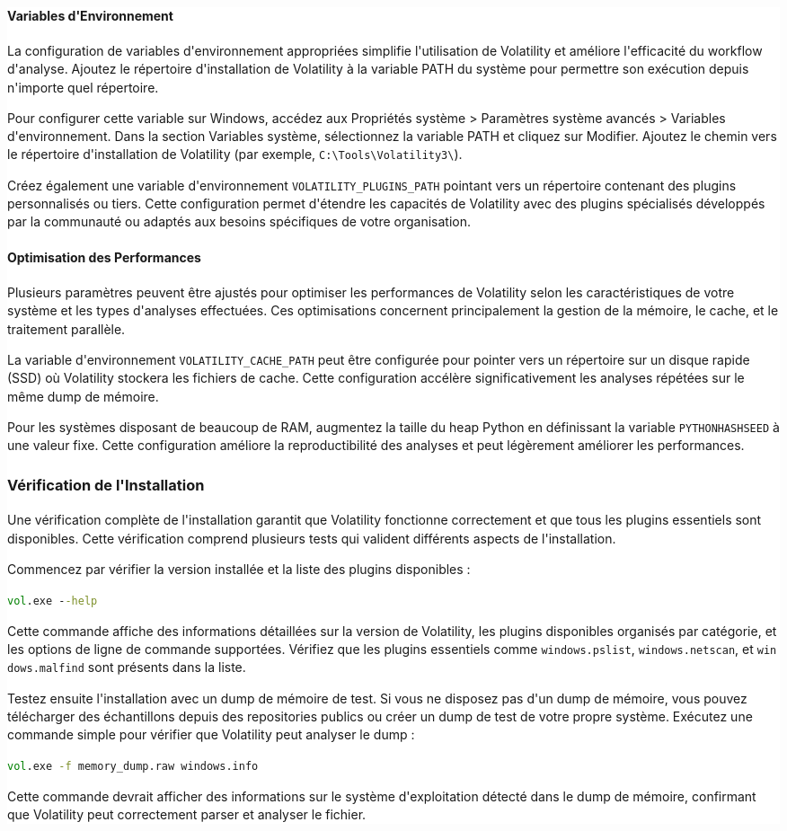 #### Variables d'Environnement

La configuration de variables d'environnement appropriées simplifie l'utilisation de Volatility et améliore l'efficacité du workflow d'analyse. Ajoutez le répertoire d'installation de Volatility à la variable PATH du système pour permettre son exécution depuis n'importe quel répertoire.

Pour configurer cette variable sur Windows, accédez aux Propriétés système > Paramètres système avancés > Variables d'environnement. Dans la section Variables système, sélectionnez la variable PATH et cliquez sur Modifier. Ajoutez le chemin vers le répertoire d'installation de Volatility (par exemple, `C:\Tools\Volatility3\`).

Créez également une variable d'environnement `VOLATILITY_PLUGINS_PATH` pointant vers un répertoire contenant des plugins personnalisés ou tiers. Cette configuration permet d'étendre les capacités de Volatility avec des plugins spécialisés développés par la communauté ou adaptés aux besoins spécifiques de votre organisation.

#### Optimisation des Performances

Plusieurs paramètres peuvent être ajustés pour optimiser les performances de Volatility selon les caractéristiques de votre système et les types d'analyses effectuées. Ces optimisations concernent principalement la gestion de la mémoire, le cache, et le traitement parallèle.

La variable d'environnement `VOLATILITY_CACHE_PATH` peut être configurée pour pointer vers un répertoire sur un disque rapide (SSD) où Volatility stockera les fichiers de cache. Cette configuration accélère significativement les analyses répétées sur le même dump de mémoire.

Pour les systèmes disposant de beaucoup de RAM, augmentez la taille du heap Python en définissant la variable `PYTHONHASHSEED` à une valeur fixe. Cette configuration améliore la reproductibilité des analyses et peut légèrement améliorer les performances.

### Vérification de l'Installation

Une vérification complète de l'installation garantit que Volatility fonctionne correctement et que tous les plugins essentiels sont disponibles. Cette vérification comprend plusieurs tests qui valident différents aspects de l'installation.

Commencez par vérifier la version installée et la liste des plugins disponibles :

```cmd
vol.exe --help
```

Cette commande affiche des informations détaillées sur la version de Volatility, les plugins disponibles organisés par catégorie, et les options de ligne de commande supportées. Vérifiez que les plugins essentiels comme `windows.pslist`, `windows.netscan`, et `windows.malfind` sont présents dans la liste.

Testez ensuite l'installation avec un dump de mémoire de test. Si vous ne disposez pas d'un dump de mémoire, vous pouvez télécharger des échantillons depuis des repositories publics ou créer un dump de test de votre propre système. Exécutez une commande simple pour vérifier que Volatility peut analyser le dump :

```cmd
vol.exe -f memory_dump.raw windows.info
```

Cette commande devrait afficher des informations sur le système d'exploitation détecté dans le dump de mémoire, confirmant que Volatility peut correctement parser et analyser le fichier.
